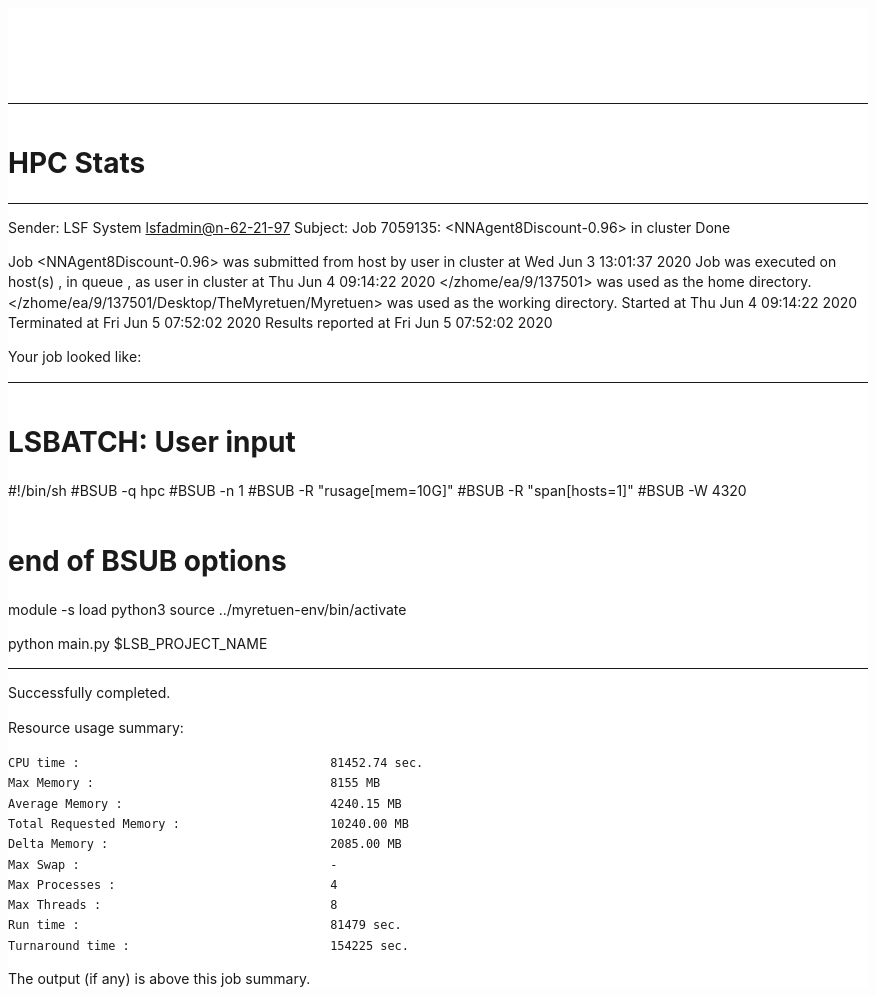  <br /> 
 <br /> 
 <br /> 
 <br />

---------------------------------------------------------------------------------------------------------------------

# HPC Stats


------------------------------------------------------------
Sender: LSF System <lsfadmin@n-62-21-97>
Subject: Job 7059135: <NNAgent8Discount-0.96> in cluster <dcc> Done

Job <NNAgent8Discount-0.96> was submitted from host <n-62-30-8> by user <s183914> in cluster <dcc> at Wed Jun  3 13:01:37 2020
Job was executed on host(s) <n-62-21-97>, in queue <hpc>, as user <s183914> in cluster <dcc> at Thu Jun  4 09:14:22 2020
</zhome/ea/9/137501> was used as the home directory.
</zhome/ea/9/137501/Desktop/TheMyretuen/Myretuen> was used as the working directory.
Started at Thu Jun  4 09:14:22 2020
Terminated at Fri Jun  5 07:52:02 2020
Results reported at Fri Jun  5 07:52:02 2020

Your job looked like:

------------------------------------------------------------
# LSBATCH: User input
#!/bin/sh
#BSUB -q hpc
#BSUB -n 1
#BSUB -R "rusage[mem=10G]"
#BSUB -R "span[hosts=1]"
#BSUB -W 4320
# end of BSUB options

module -s load python3
source ../myretuen-env/bin/activate

python main.py $LSB_PROJECT_NAME


------------------------------------------------------------

Successfully completed.

Resource usage summary:

    CPU time :                                   81452.74 sec.
    Max Memory :                                 8155 MB
    Average Memory :                             4240.15 MB
    Total Requested Memory :                     10240.00 MB
    Delta Memory :                               2085.00 MB
    Max Swap :                                   -
    Max Processes :                              4
    Max Threads :                                8
    Run time :                                   81479 sec.
    Turnaround time :                            154225 sec.

The output (if any) is above this job summary.

